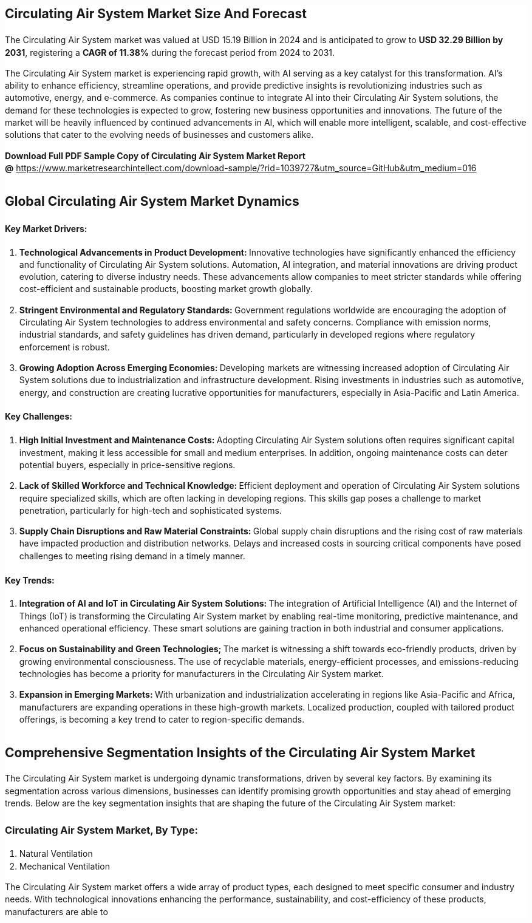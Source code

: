 <h2>Circulating Air System Market Size And Forecast</h2><p>The Circulating Air System market was valued at USD 15.19 Billion in 2024 and is anticipated to grow to <strong>USD 32.29 Billion by 2031</strong>, registering a <strong>CAGR of 11.38%</strong> during the forecast period from 2024 to 2031.</p><p>The Circulating Air System market is experiencing rapid growth, with AI serving as a key catalyst for this transformation. AI’s ability to enhance efficiency, streamline operations, and provide predictive insights is revolutionizing industries such as automotive, energy, and e-commerce. As companies continue to integrate AI into their Circulating Air System solutions, the demand for these technologies is expected to grow, fostering new business opportunities and innovations. The future of the market will be heavily influenced by continued advancements in AI, which will enable more intelligent, scalable, and cost-effective solutions that cater to the evolving needs of businesses and customers alike.</p><p><strong>Download Full PDF Sample Copy of Circulating Air System Market Report @</strong>&nbsp;<a href="https://www.marketresearchintellect.com/download-sample/?rid=1039727&amp;utm_source=GitHub&amp;utm_medium=016">https://www.marketresearchintellect.com/download-sample/?rid=1039727&amp;utm_source=GitHub&amp;utm_medium=016</a></p><h2>Global Circulating Air System Market Dynamics</h2><h4><strong>Key Market Drivers:</strong></h4><ol><li><p><strong>Technological Advancements in Product Development:&nbsp;</strong>Innovative technologies have significantly enhanced the efficiency and functionality of Circulating Air System solutions. Automation, AI integration, and material innovations are driving product evolution, catering to diverse industry needs. These advancements allow companies to meet stricter standards while offering cost-efficient and sustainable products, boosting market growth globally.</p></li><li><p><strong>Stringent Environmental and Regulatory Standards:&nbsp;</strong>Government regulations worldwide are encouraging the adoption of Circulating Air System technologies to address environmental and safety concerns. Compliance with emission norms, industrial standards, and safety guidelines has driven demand, particularly in developed regions where regulatory enforcement is robust.</p></li><li><p><strong>Growing Adoption Across Emerging Economies:&nbsp;</strong>Developing markets are witnessing increased adoption of Circulating Air System solutions due to industrialization and infrastructure development. Rising investments in industries such as automotive, energy, and construction are creating lucrative opportunities for manufacturers, especially in Asia-Pacific and Latin America.</p></li></ol><h4><strong>Key Challenges:</strong></h4><ol><li><p><strong>High Initial Investment and Maintenance Costs:&nbsp;</strong>Adopting Circulating Air System solutions often requires significant capital investment, making it less accessible for small and medium enterprises. In addition, ongoing maintenance costs can deter potential buyers, especially in price-sensitive regions.</p></li><li><p><strong>Lack of Skilled Workforce and Technical Knowledge:&nbsp;</strong>Efficient deployment and operation of Circulating Air System solutions require specialized skills, which are often lacking in developing regions. This skills gap poses a challenge to market penetration, particularly for high-tech and sophisticated systems.</p></li><li><p><strong>Supply Chain Disruptions and Raw Material Constraints:&nbsp;</strong>Global supply chain disruptions and the rising cost of raw materials have impacted production and distribution networks. Delays and increased costs in sourcing critical components have posed challenges to meeting rising demand in a timely manner.</p></li></ol><h4><strong>Key Trends:</strong></h4><ol><li><p><strong>Integration of AI and IoT in Circulating Air System Solutions:&nbsp;</strong>The integration of Artificial Intelligence (AI) and the Internet of Things (IoT) is transforming the Circulating Air System market by enabling real-time monitoring, predictive maintenance, and enhanced operational efficiency. These smart solutions are gaining traction in both industrial and consumer applications.</p></li><li><p><strong>Focus on Sustainability and Green Technologies;&nbsp;</strong>The market is witnessing a shift towards eco-friendly products, driven by growing environmental consciousness. The use of recyclable materials, energy-efficient processes, and emissions-reducing technologies has become a priority for manufacturers in the Circulating Air System market.</p></li><li><p><strong>Expansion in Emerging Markets:&nbsp;</strong>With urbanization and industrialization accelerating in regions like Asia-Pacific and Africa, manufacturers are expanding operations in these high-growth markets. Localized production, coupled with tailored product offerings, is becoming a key trend to cater to region-specific demands.</p></li></ol><div class="article-main__content" data-test-id="publishing-text-block"><h2>Comprehensive Segmentation Insights of the Circulating Air System Market</h2><p>The Circulating Air System market is undergoing dynamic transformations, driven by several key factors. By examining its segmentation across various dimensions, businesses can identify promising growth opportunities and stay ahead of emerging trends. Below are the key segmentation insights that are shaping the future of the Circulating Air System market:</p><h3><strong>Circulating Air System Market, By Type:<br /></strong></h3><ol><li>Natural Ventilation<li> Mechanical Ventilation</li></ol><p>The Circulating Air System market offers a wide array of product types, each designed to meet specific consumer and industry needs. With technological innovations enhancing the performance, sustainability, and cost-efficiency of these products, manufacturers are able to
